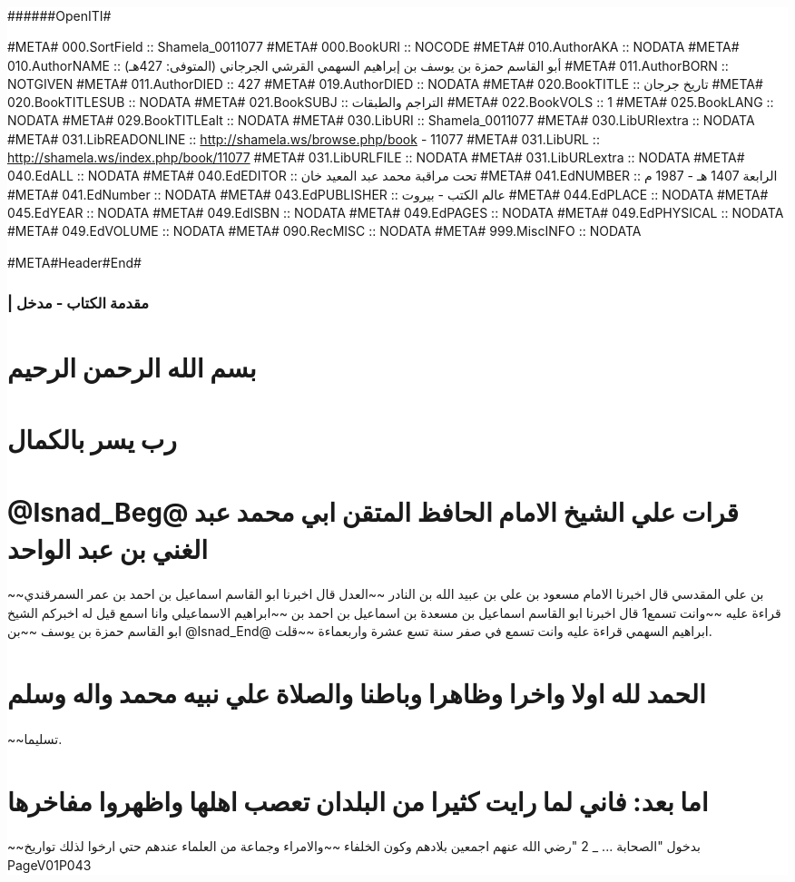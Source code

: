 ######OpenITI#

#META# 000.SortField	:: Shamela_0011077
#META# 000.BookURI	:: NOCODE
#META# 010.AuthorAKA	:: NODATA
#META# 010.AuthorNAME	:: أبو القاسم حمزة بن يوسف بن إبراهيم السهمي القرشي الجرجاني (المتوفى: 427هـ)
#META# 011.AuthorBORN	:: NOTGIVEN
#META# 011.AuthorDIED	:: 427
#META# 019.AuthorDIED	:: NODATA
#META# 020.BookTITLE	:: تاريخ جرجان
#META# 020.BookTITLESUB	:: NODATA
#META# 021.BookSUBJ	:: التراجم والطبقات
#META# 022.BookVOLS	:: 1
#META# 025.BookLANG	:: NODATA
#META# 029.BookTITLEalt	:: NODATA
#META# 030.LibURI	:: Shamela_0011077
#META# 030.LibURIextra	:: NODATA
#META# 031.LibREADONLINE	:: http://shamela.ws/browse.php/book - 11077
#META# 031.LibURL	:: http://shamela.ws/index.php/book/11077
#META# 031.LibURLFILE	:: NODATA
#META# 031.LibURLextra	:: NODATA
#META# 040.EdALL	:: NODATA
#META# 040.EdEDITOR	:: تحت مراقبة محمد عبد المعيد خان
#META# 041.EdNUMBER	:: الرابعة 1407 هـ - 1987 م
#META# 041.EdNumber	:: NODATA
#META# 043.EdPUBLISHER	:: عالم الكتب - بيروت
#META# 044.EdPLACE	:: NODATA
#META# 045.EdYEAR	:: NODATA
#META# 049.EdISBN	:: NODATA
#META# 049.EdPAGES	:: NODATA
#META# 049.EdPHYSICAL	:: NODATA
#META# 049.EdVOLUME	:: NODATA
#META# 090.RecMISC	:: NODATA
#META# 999.MiscINFO	:: NODATA

#META#Header#End#
### | مقدمة الكتاب - مدخل
# بسم الله الرحمن الرحيم
# رب يسر بالكمال
# ‪@Isnad_Beg@‬ قرات علي الشيخ الامام الحافظ المتقن ابي محمد عبد الغني بن عبد الواحد
~~بن علي المقدسي قال اخبرنا الامام مسعود بن علي بن عبيد الله بن النادر
~~العدل قال اخبرنا ابو القاسم اسماعيل بن احمد بن عمر السمرقندي قراءة عليه
~~وانت تسمع1 قال اخبرنا ابو القاسم اسماعيل بن مسعدة بن اسماعيل بن احمد بن
~~ابراهيم الاسماعيلي وانا اسمع قيل له اخبركم الشيخ ابو القاسم حمزة بن يوسف
~~بن ‪@Isnad_End@‬ ابراهيم السهمي قراءة عليه وانت تسمع في صفر سنة تسع عشرة واربعماءة
~~قلت.
# الحمد لله اولا واخرا وظاهرا وباطنا والصلاة علي نبيه محمد واله وسلم
~~تسليما.
# اما بعد: فاني لما رايت كثيرا من البلدان تعصب اهلها واظهروا مفاخرها
~~بدخول "الصحابة ... _ 2 "رضي الله عنهم اجمعين بلادهم وكون الخلفاء
~~والامراء وجماعة من العلماء عندهم حتي ارخوا لذلك تواريخ PageV01P043